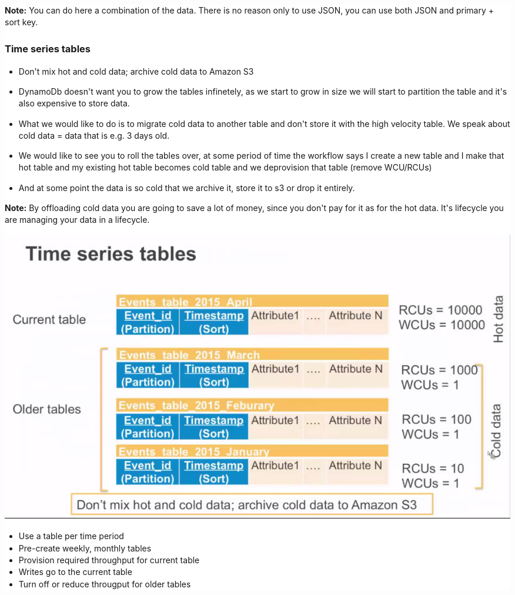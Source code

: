 **Note:** You can do here a combination of the data. There is no reason only to use JSON, you can use both JSON and primary + sort key. 

### Time series tables

* Don't mix hot and cold data; archive cold data to Amazon S3

* DynamoDb doesn't want you to grow the tables infinetely, as we start to grow in size we will start to partition the table and it's also expensive to store data.

* What we would like to do is to migrate cold data to another table and don't store it with the high velocity table. We speak about cold data = data that is e.g. 3 days old. 

* We would like to see you to roll the tables over, at some period of time the workflow says I create a new table and I make that hot table and my existing hot table becomes cold table and we deprovision that table (remove WCU/RCUs)

* And at some point the data is so cold that we archive it, store it to s3 or drop it entirely. 

**Note:** By offloading cold data you are going to save a lot of money, since you don't pay for it as for the hot data. It's lifecycle you are managing your data in a lifecycle. 

![Example](./images/time-series-table-example.png)

* Use a table per time period
* Pre-create weekly, monthly tables
* Provision required throughput for current table
* Writes go to the current table
* Turn off or reduce througput for older tables
